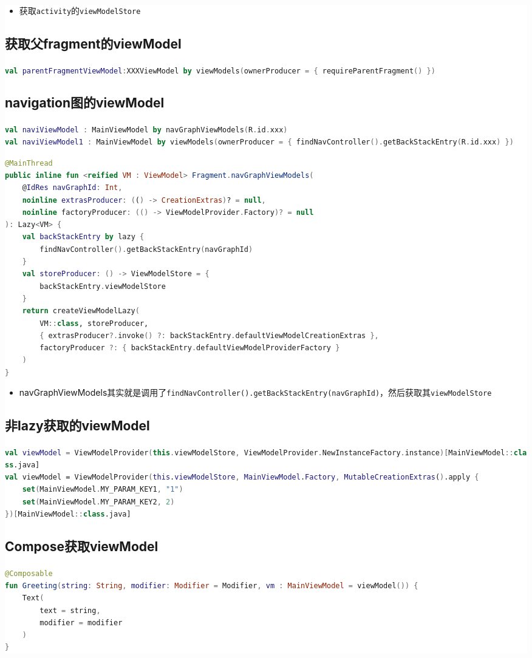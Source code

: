 - 获取`activity`的`viewModelStore`

## 获取父fragment的viewModel

```kotlin
val parentFragmentViewModel:XXXViewModel by viewModels(ownerProducer = { requireParentFragment() })
```

## navigation图的viewModel
```kotlin
val naviViewModel : MainViewModel by navGraphViewModels(R.id.xxx)
val naviViewModel1 : MainViewModel by viewModels(ownerProducer = { findNavController().getBackStackEntry(R.id.xxx) })
```

```kotlin
@MainThread
public inline fun <reified VM : ViewModel> Fragment.navGraphViewModels(
    @IdRes navGraphId: Int,
    noinline extrasProducer: (() -> CreationExtras)? = null,
    noinline factoryProducer: (() -> ViewModelProvider.Factory)? = null
): Lazy<VM> {
    val backStackEntry by lazy {
        findNavController().getBackStackEntry(navGraphId)
    }
    val storeProducer: () -> ViewModelStore = {
        backStackEntry.viewModelStore
    }
    return createViewModelLazy(
        VM::class, storeProducer,
        { extrasProducer?.invoke() ?: backStackEntry.defaultViewModelCreationExtras },
        factoryProducer ?: { backStackEntry.defaultViewModelProviderFactory }
    )
}
```

- navGraphViewModels其实就是调用了`findNavController().getBackStackEntry(navGraphId)`，然后获取其`viewModelStore`

## 非lazy获取的viewModel
```kotlin
val viewModel = ViewModelProvider(this.viewModelStore, ViewModelProvider.NewInstanceFactory.instance)[MainViewModel::class.java]
val viewModel = ViewModelProvider(this.viewModelStore, MainViewModel.Factory, MutableCreationExtras().apply {
    set(MainViewModel.MY_PARAM_KEY1, "1")
    set(MainViewModel.MY_PARAM_KEY2, 2)
})[MainViewModel::class.java]
```

## Compose获取viewModel
```kotlin
@Composable
fun Greeting(string: String, modifier: Modifier = Modifier, vm : MainViewModel = viewModel()) {
    Text(
        text = string,
        modifier = modifier
    )
}
```
